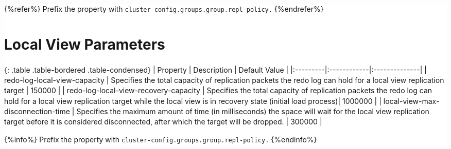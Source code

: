 {%refer%}
Prefix the property with `cluster-config.groups.group.repl-policy.`
{%endrefer%}

# Local View Parameters

{: .table .table-bordered .table-condensed}
| Property | Description | Default Value |
|:---------|:------------|:--------------|
| redo-log-local-view-capacity | Specifies the total capacity of replication packets the redo log can hold for a local view replication target | 150000 |
| <nobr>redo-log-local-view-recovery-capacity</nobr> | Specifies the total capacity of replication packets the redo log can hold for a local view replication target while the local view is in recovery state (initial load process)| 1000000 |
| local-view-max-disconnection-time | Specifies the maximum amount of time (in milliseconds) the space will wait for the local view replication target before it is considered disconnected, after which the target will be dropped. | 300000 |

{%info%}
Prefix the property with `cluster-config.groups.group.repl-policy.`
{%endinfo%}